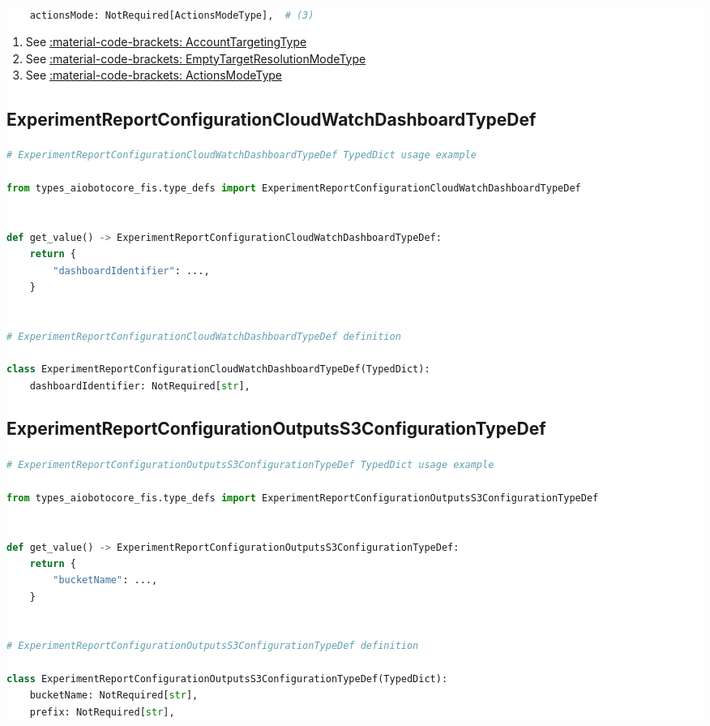 ```python
    actionsMode: NotRequired[ActionsModeType],  # (3)
```

1. See [:material-code-brackets: AccountTargetingType](./literals.md#accounttargetingtype)
2. See [:material-code-brackets: EmptyTargetResolutionModeType](./literals.md#emptytargetresolutionmodetype)
3. See [:material-code-brackets: ActionsModeType](./literals.md#actionsmodetype)

## ExperimentReportConfigurationCloudWatchDashboardTypeDef

```python
# ExperimentReportConfigurationCloudWatchDashboardTypeDef TypedDict usage example

from types_aiobotocore_fis.type_defs import ExperimentReportConfigurationCloudWatchDashboardTypeDef


def get_value() -> ExperimentReportConfigurationCloudWatchDashboardTypeDef:
    return {
        "dashboardIdentifier": ...,
    }


# ExperimentReportConfigurationCloudWatchDashboardTypeDef definition

class ExperimentReportConfigurationCloudWatchDashboardTypeDef(TypedDict):
    dashboardIdentifier: NotRequired[str],
```


## ExperimentReportConfigurationOutputsS3ConfigurationTypeDef

```python
# ExperimentReportConfigurationOutputsS3ConfigurationTypeDef TypedDict usage example

from types_aiobotocore_fis.type_defs import ExperimentReportConfigurationOutputsS3ConfigurationTypeDef


def get_value() -> ExperimentReportConfigurationOutputsS3ConfigurationTypeDef:
    return {
        "bucketName": ...,
    }


# ExperimentReportConfigurationOutputsS3ConfigurationTypeDef definition

class ExperimentReportConfigurationOutputsS3ConfigurationTypeDef(TypedDict):
    bucketName: NotRequired[str],
    prefix: NotRequired[str],
```
